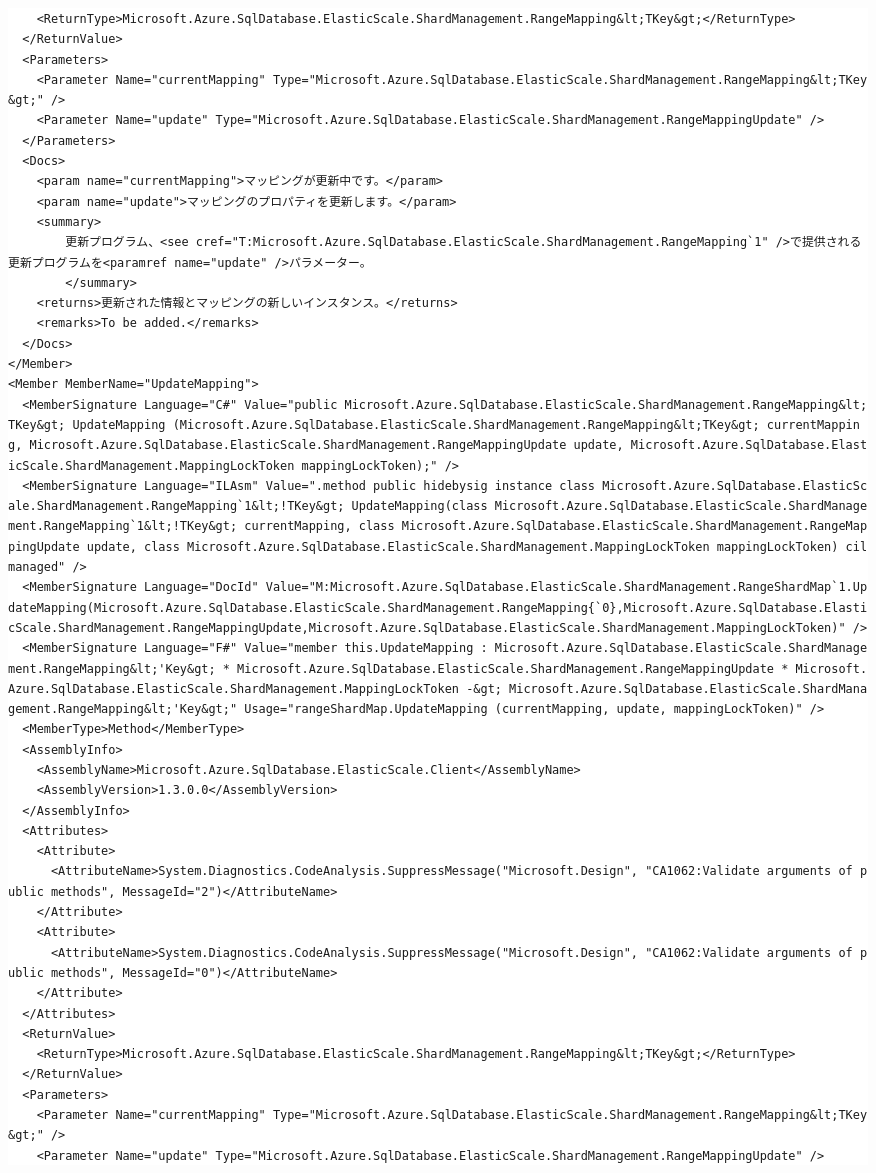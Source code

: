         <ReturnType>Microsoft.Azure.SqlDatabase.ElasticScale.ShardManagement.RangeMapping&lt;TKey&gt;</ReturnType>
      </ReturnValue>
      <Parameters>
        <Parameter Name="currentMapping" Type="Microsoft.Azure.SqlDatabase.ElasticScale.ShardManagement.RangeMapping&lt;TKey&gt;" />
        <Parameter Name="update" Type="Microsoft.Azure.SqlDatabase.ElasticScale.ShardManagement.RangeMappingUpdate" />
      </Parameters>
      <Docs>
        <param name="currentMapping">マッピングが更新中です。</param>
        <param name="update">マッピングのプロパティを更新します。</param>
        <summary>
            更新プログラム、<see cref="T:Microsoft.Azure.SqlDatabase.ElasticScale.ShardManagement.RangeMapping`1" />で提供される更新プログラムを<paramref name="update" />パラメーター。
            </summary>
        <returns>更新された情報とマッピングの新しいインスタンス。</returns>
        <remarks>To be added.</remarks>
      </Docs>
    </Member>
    <Member MemberName="UpdateMapping">
      <MemberSignature Language="C#" Value="public Microsoft.Azure.SqlDatabase.ElasticScale.ShardManagement.RangeMapping&lt;TKey&gt; UpdateMapping (Microsoft.Azure.SqlDatabase.ElasticScale.ShardManagement.RangeMapping&lt;TKey&gt; currentMapping, Microsoft.Azure.SqlDatabase.ElasticScale.ShardManagement.RangeMappingUpdate update, Microsoft.Azure.SqlDatabase.ElasticScale.ShardManagement.MappingLockToken mappingLockToken);" />
      <MemberSignature Language="ILAsm" Value=".method public hidebysig instance class Microsoft.Azure.SqlDatabase.ElasticScale.ShardManagement.RangeMapping`1&lt;!TKey&gt; UpdateMapping(class Microsoft.Azure.SqlDatabase.ElasticScale.ShardManagement.RangeMapping`1&lt;!TKey&gt; currentMapping, class Microsoft.Azure.SqlDatabase.ElasticScale.ShardManagement.RangeMappingUpdate update, class Microsoft.Azure.SqlDatabase.ElasticScale.ShardManagement.MappingLockToken mappingLockToken) cil managed" />
      <MemberSignature Language="DocId" Value="M:Microsoft.Azure.SqlDatabase.ElasticScale.ShardManagement.RangeShardMap`1.UpdateMapping(Microsoft.Azure.SqlDatabase.ElasticScale.ShardManagement.RangeMapping{`0},Microsoft.Azure.SqlDatabase.ElasticScale.ShardManagement.RangeMappingUpdate,Microsoft.Azure.SqlDatabase.ElasticScale.ShardManagement.MappingLockToken)" />
      <MemberSignature Language="F#" Value="member this.UpdateMapping : Microsoft.Azure.SqlDatabase.ElasticScale.ShardManagement.RangeMapping&lt;'Key&gt; * Microsoft.Azure.SqlDatabase.ElasticScale.ShardManagement.RangeMappingUpdate * Microsoft.Azure.SqlDatabase.ElasticScale.ShardManagement.MappingLockToken -&gt; Microsoft.Azure.SqlDatabase.ElasticScale.ShardManagement.RangeMapping&lt;'Key&gt;" Usage="rangeShardMap.UpdateMapping (currentMapping, update, mappingLockToken)" />
      <MemberType>Method</MemberType>
      <AssemblyInfo>
        <AssemblyName>Microsoft.Azure.SqlDatabase.ElasticScale.Client</AssemblyName>
        <AssemblyVersion>1.3.0.0</AssemblyVersion>
      </AssemblyInfo>
      <Attributes>
        <Attribute>
          <AttributeName>System.Diagnostics.CodeAnalysis.SuppressMessage("Microsoft.Design", "CA1062:Validate arguments of public methods", MessageId="2")</AttributeName>
        </Attribute>
        <Attribute>
          <AttributeName>System.Diagnostics.CodeAnalysis.SuppressMessage("Microsoft.Design", "CA1062:Validate arguments of public methods", MessageId="0")</AttributeName>
        </Attribute>
      </Attributes>
      <ReturnValue>
        <ReturnType>Microsoft.Azure.SqlDatabase.ElasticScale.ShardManagement.RangeMapping&lt;TKey&gt;</ReturnType>
      </ReturnValue>
      <Parameters>
        <Parameter Name="currentMapping" Type="Microsoft.Azure.SqlDatabase.ElasticScale.ShardManagement.RangeMapping&lt;TKey&gt;" />
        <Parameter Name="update" Type="Microsoft.Azure.SqlDatabase.ElasticScale.ShardManagement.RangeMappingUpdate" />